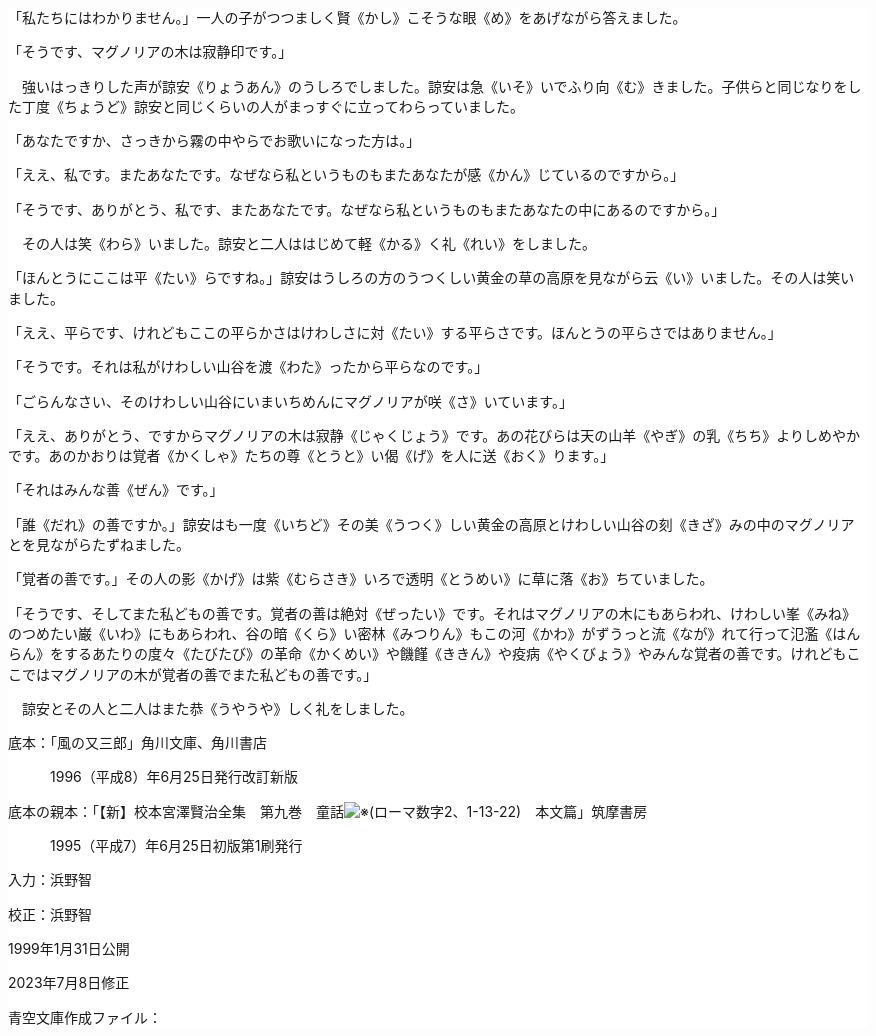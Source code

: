 「私たちにはわかりません。」一人の子がつつましく賢《かし》こそうな眼《め》をあげながら答えました。

「そうです、マグノリアの木は寂静印です。」

　強いはっきりした声が諒安《りょうあん》のうしろでしました。諒安は急《いそ》いでふり向《む》きました。子供らと同じなりをした丁度《ちょうど》諒安と同じくらいの人がまっすぐに立ってわらっていました。

「あなたですか、さっきから霧の中やらでお歌いになった方は。」

「ええ、私です。またあなたです。なぜなら私というものもまたあなたが感《かん》じているのですから。」

「そうです、ありがとう、私です、またあなたです。なぜなら私というものもまたあなたの中にあるのですから。」

　その人は笑《わら》いました。諒安と二人ははじめて軽《かる》く礼《れい》をしました。

「ほんとうにここは平《たい》らですね。」諒安はうしろの方のうつくしい黄金の草の高原を見ながら云《い》いました。その人は笑いました。

「ええ、平らです、けれどもここの平らかさはけわしさに対《たい》する平らさです。ほんとうの平らさではありません。」

「そうです。それは私がけわしい山谷を渡《わた》ったから平らなのです。」

「ごらんなさい、そのけわしい山谷にいまいちめんにマグノリアが咲《さ》いています。」

「ええ、ありがとう、ですからマグノリアの木は寂静《じゃくじょう》です。あの花びらは天の山羊《やぎ》の乳《ちち》よりしめやかです。あのかおりは覚者《かくしゃ》たちの尊《とうと》い偈《げ》を人に送《おく》ります。」

「それはみんな善《ぜん》です。」

「誰《だれ》の善ですか。」諒安はも一度《いちど》その美《うつく》しい黄金の高原とけわしい山谷の刻《きざ》みの中のマグノリアとを見ながらたずねました。

「覚者の善です。」その人の影《かげ》は紫《むらさき》いろで透明《とうめい》に草に落《お》ちていました。

「そうです、そしてまた私どもの善です。覚者の善は絶対《ぜったい》です。それはマグノリアの木にもあらわれ、けわしい峯《みね》のつめたい巌《いわ》にもあらわれ、谷の暗《くら》い密林《みつりん》もこの河《かわ》がずうっと流《なが》れて行って氾濫《はんらん》をするあたりの度々《たびたび》の革命《かくめい》や饑饉《ききん》や疫病《やくびょう》やみんな覚者の善です。けれどもここではマグノリアの木が覚者の善でまた私どもの善です。」

　諒安とその人と二人はまた恭《うやうや》しく礼をしました。













底本：「風の又三郎」角川文庫、角川書店

　　　1996（平成8）年6月25日発行改訂新版

底本の親本：「【新】校本宮澤賢治全集　第九巻　童話![※(ローマ数字2、1-13-22)](https://www.aozora.gr.jp/cards/000081/files/../../../gaiji/1-13/1-13-22.png)　本文篇」筑摩書房

　　　1995（平成7）年6月25日初版第1刷発行

入力：浜野智

校正：浜野智

1999年1月31日公開

2023年7月8日修正

青空文庫作成ファイル：
